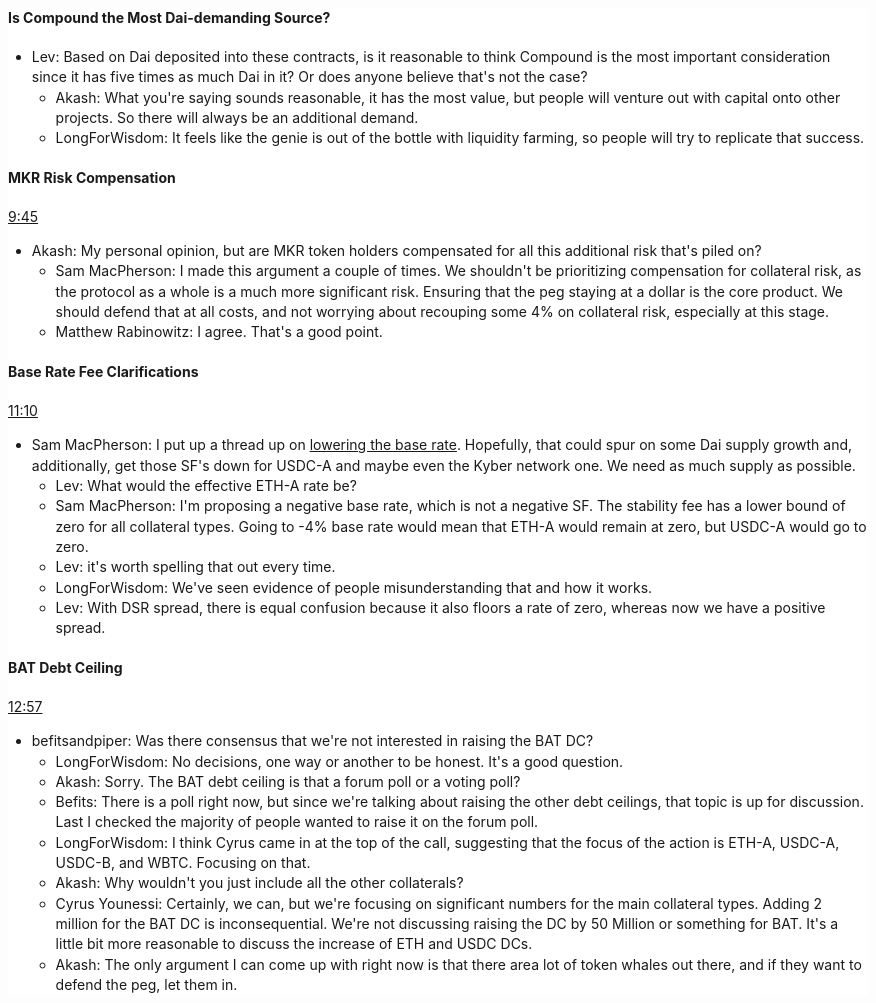 #### Is Compound the Most Dai-demanding Source?

- Lev: Based on Dai deposited into these contracts, is it reasonable to think Compound is the most important consideration since it has five times as much Dai in it? Or does anyone believe that's not the case?
    - Akash: What you're saying sounds reasonable, it has the most value, but people will venture out with capital onto other projects. So there will always be an additional demand.
    - LongForWisdom: It feels like the genie is out of the bottle with liquidity farming, so people will try to replicate that success.

#### MKR Risk Compensation

[9:45](https://youtu.be/N1XknVAAY4M?t=585)

- Akash: My personal opinion, but are MKR token holders compensated for all this additional risk that's piled on?
    - Sam MacPherson: I made this argument a couple of times. We shouldn't be prioritizing compensation for collateral risk, as the protocol as a whole is a much more significant risk. Ensuring that the peg staying at a dollar is the core product. We should defend that at all costs, and not worrying about recouping some 4% on collateral risk, especially at this stage.
    - Matthew Rabinowitz: I agree. That's a good point.

#### Base Rate Fee Clarifications

[11:10](https://youtu.be/N1XknVAAY4M?t=670)

- Sam MacPherson: I put up a thread up on [lowering the base rate](https://forum.makerdao.com/t/we-should-be-lowering-the-base-rate/3439). Hopefully, that could spur on some Dai supply growth and, additionally, get those SF's down for USDC-A and maybe even the Kyber network one. We need as much supply as possible.
    - Lev: What would the effective ETH-A rate be?
    - Sam MacPherson: I'm proposing a negative base rate, which is not a negative SF. The stability fee has a lower bound of zero for all collateral types. Going to -4% base rate would mean that ETH-A would remain at zero, but USDC-A would go to zero.
    - Lev: it's worth spelling that out every time.
    - LongForWisdom: We've seen evidence of people misunderstanding that and how it works.
    - Lev: With DSR spread, there is equal confusion because it also floors a rate of zero, whereas now we have a positive spread.

#### BAT Debt Ceiling

[12:57](https://youtu.be/N1XknVAAY4M?t=777)

- befitsandpiper: Was there consensus that we're not interested in raising the BAT DC?
    - LongForWisdom: No decisions, one way or another to be honest. It's a good question.
    - Akash: Sorry. The BAT debt ceiling is that a forum poll or a voting poll?
    - Befits: There is a poll right now, but since we're talking about raising the other debt ceilings, that topic is up for discussion. Last I checked the majority of people wanted to raise it on the forum poll.
    - LongForWisdom: I think Cyrus came in at the top of the call, suggesting that the focus of the action is ETH-A, USDC-A, USDC-B, and WBTC. Focusing on that.
    - Akash: Why wouldn't you just include all the other collaterals?
    - Cyrus Younessi: Certainly, we can, but we're focusing on significant numbers for the main collateral types. Adding 2 million for the BAT DC is inconsequential. We're not discussing raising the DC by 50 Million or something for BAT. It's a little bit more reasonable to discuss the increase of ETH and USDC DCs.
    - Akash: The only argument I can come up with right now is that there area lot of token whales out there, and if they want to defend the peg, let them in.
